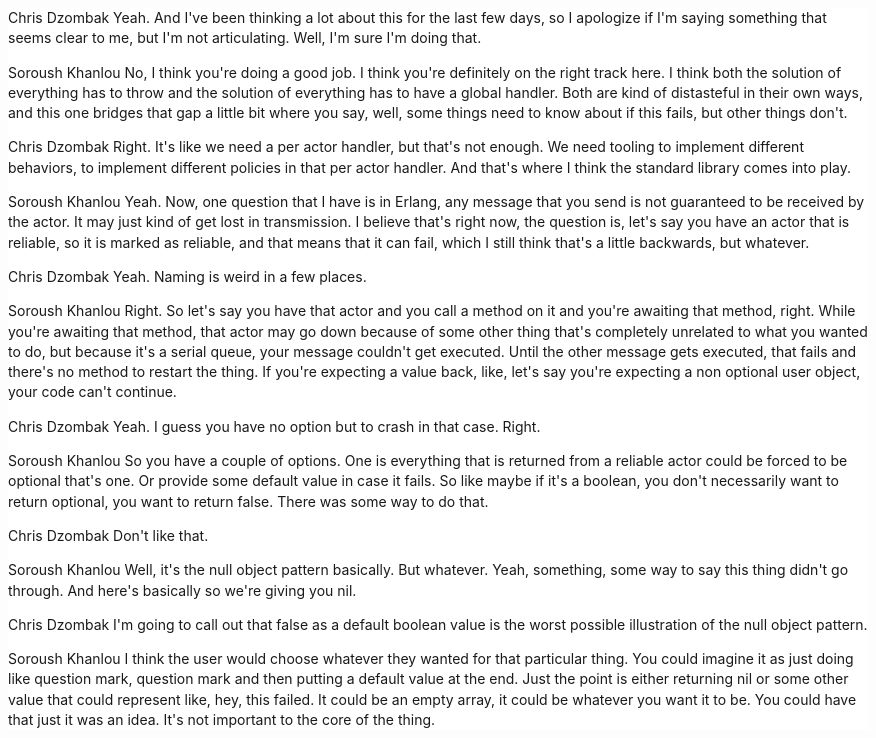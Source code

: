 Chris Dzombak
Yeah. And I've been thinking a lot about this for the last few days, so I apologize if I'm saying something that seems clear to me, but I'm not articulating. Well, I'm sure I'm doing that.

Soroush Khanlou
No, I think you're doing a good job. I think you're definitely on the right track here. I think both the solution of everything has to throw and the solution of everything has to have a global handler. Both are kind of distasteful in their own ways, and this one bridges that gap a little bit where you say, well, some things need to know about if this fails, but other things don't.

Chris Dzombak
Right. It's like we need a per actor handler, but that's not enough. We need tooling to implement different behaviors, to implement different policies in that per actor handler. And that's where I think the standard library comes into play.

Soroush Khanlou
Yeah. Now, one question that I have is in Erlang, any message that you send is not guaranteed to be received by the actor. It may just kind of get lost in transmission. I believe that's right now, the question is, let's say you have an actor that is reliable, so it is marked as reliable, and that means that it can fail, which I still think that's a little backwards, but whatever.

Chris Dzombak
Yeah. Naming is weird in a few places.

Soroush Khanlou
Right. So let's say you have that actor and you call a method on it and you're awaiting that method, right. While you're awaiting that method, that actor may go down because of some other thing that's completely unrelated to what you wanted to do, but because it's a serial queue, your message couldn't get executed. Until the other message gets executed, that fails and there's no method to restart the thing. If you're expecting a value back, like, let's say you're expecting a non optional user object, your code can't continue.

Chris Dzombak
Yeah. I guess you have no option but to crash in that case. Right.

Soroush Khanlou
So you have a couple of options. One is everything that is returned from a reliable actor could be forced to be optional that's one. Or provide some default value in case it fails. So like maybe if it's a boolean, you don't necessarily want to return optional, you want to return false. There was some way to do that.

Chris Dzombak
Don't like that.

Soroush Khanlou
Well, it's the null object pattern basically. But whatever. Yeah, something, some way to say this thing didn't go through. And here's basically so we're giving you nil.

Chris Dzombak
I'm going to call out that false as a default boolean value is the worst possible illustration of the null object pattern.

Soroush Khanlou
I think the user would choose whatever they wanted for that particular thing. You could imagine it as just doing like question mark, question mark and then putting a default value at the end. Just the point is either returning nil or some other value that could represent like, hey, this failed. It could be an empty array, it could be whatever you want it to be. You could have that just it was an idea. It's not important to the core of the thing.
